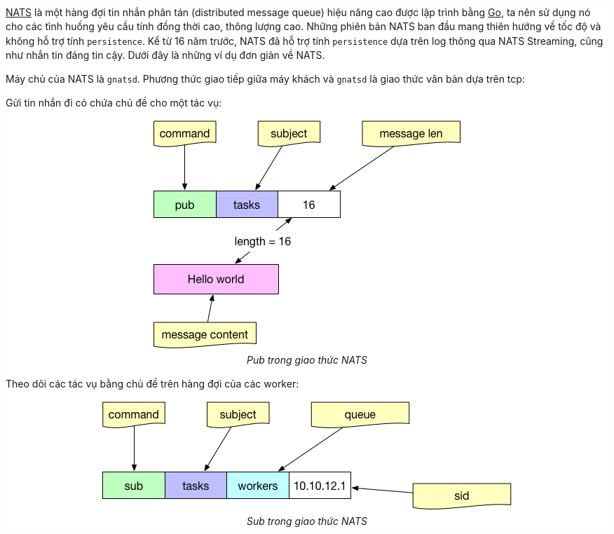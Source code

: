 [NATS](https://nats.io/) là một hàng đợi tin nhắn phân tán (distributed message queue) hiệu năng cao được lập trình bằng [Go](https://github.com/nats-io), ta nên sử dụng nó cho các tình huống yêu cầu tính đồng thời cao, thông lượng cao. Những phiên bản NATS ban đầu mang thiên hướng về tốc độ và không hỗ trợ tính `persistence`. Kể từ 16 năm trước, NATS đã hỗ trợ tính `persistence` dựa trên log thông qua NATS Streaming, cũng như nhắn tin đáng tin cậy. Dưới đây là những ví dụ đơn giản về NATS.

Máy chủ của NATS là `gnatsd`. Phương thức giao tiếp giữa máy khách và `gnatsd` là giao thức văn bản dựa trên tcp:

Gửi tin nhắn đi có chứa chủ đề cho một tác vụ:

<div align="center">
  <img src="../images/ch6-09-nats-protocol-pub.png">
  <br/>
  <span align="center">
    <i>Pub trong giao thức NATS</i>
  </span>
</div>

Theo dõi các tác vụ bằng chủ đề trên hàng đợi của các worker:

<div align="center">
  <img src="../images/ch6-09-nats-protocol-sub.png">
  <br/>
  <span align="center">
    <i>Sub trong giao thức NATS</i>
  </span>
</div>
